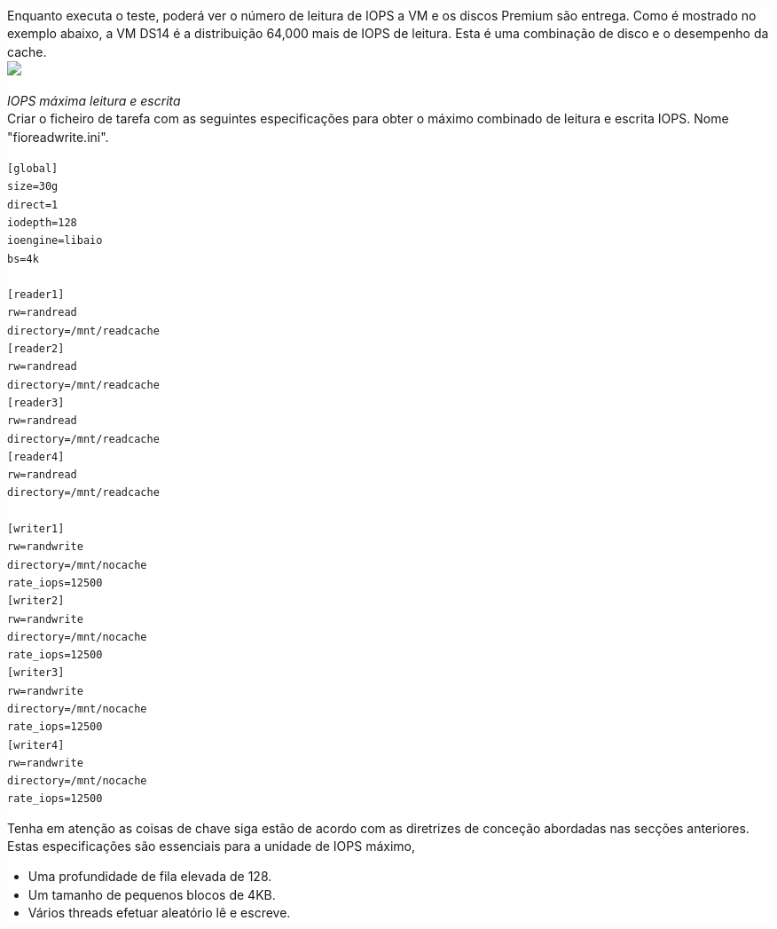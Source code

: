 Enquanto executa o teste, poderá ver o número de leitura de IOPS a VM e os discos Premium são entrega. Como é mostrado no exemplo abaixo, a VM DS14 é a distribuição 64,000 mais de IOPS de leitura. Esta é uma combinação de disco e o desempenho da cache.  
    ![](media/premium-storage-performance/image12.png)

*IOPS máxima leitura e escrita*  
Criar o ficheiro de tarefa com as seguintes especificações para obter o máximo combinado de leitura e escrita IOPS. Nome "fioreadwrite.ini".

```
[global]
size=30g
direct=1
iodepth=128
ioengine=libaio
bs=4k

[reader1]
rw=randread
directory=/mnt/readcache
[reader2]
rw=randread
directory=/mnt/readcache
[reader3]
rw=randread
directory=/mnt/readcache
[reader4]
rw=randread
directory=/mnt/readcache

[writer1]
rw=randwrite
directory=/mnt/nocache
rate_iops=12500
[writer2]
rw=randwrite
directory=/mnt/nocache
rate_iops=12500
[writer3]
rw=randwrite
directory=/mnt/nocache
rate_iops=12500
[writer4]
rw=randwrite
directory=/mnt/nocache
rate_iops=12500
```

Tenha em atenção as coisas de chave siga estão de acordo com as diretrizes de conceção abordadas nas secções anteriores. Estas especificações são essenciais para a unidade de IOPS máximo,

* Uma profundidade de fila elevada de 128.  
* Um tamanho de pequenos blocos de 4KB.  
* Vários threads efetuar aleatório lê e escreve.
